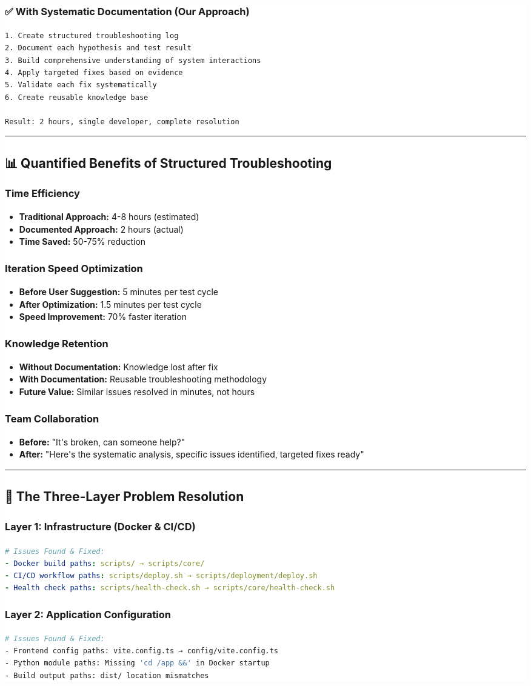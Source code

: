 ### **✅ With Systematic Documentation (Our Approach)**
```
1. Create structured troubleshooting log
2. Document each hypothesis and test result
3. Build comprehensive understanding of system interactions
4. Apply targeted fixes based on evidence
5. Validate each fix systematically
6. Create reusable knowledge base

Result: 2 hours, single developer, complete resolution
```

---

## 📊 **Quantified Benefits of Structured Troubleshooting**

### **Time Efficiency**
- **Traditional Approach:** 4-8 hours (estimated)
- **Documented Approach:** 2 hours (actual)
- **Time Saved:** 50-75% reduction

### **Iteration Speed Optimization**
- **Before User Suggestion:** 5 minutes per test cycle
- **After Optimization:** 1.5 minutes per test cycle  
- **Speed Improvement:** 70% faster iteration

### **Knowledge Retention**
- **Without Documentation:** Knowledge lost after fix
- **With Documentation:** Reusable troubleshooting methodology
- **Future Value:** Similar issues resolved in minutes, not hours

### **Team Collaboration**
- **Before:** "It's broken, can someone help?"
- **After:** "Here's the systematic analysis, specific issues identified, targeted fixes ready"

---

## 🔧 **The Three-Layer Problem Resolution**

### **Layer 1: Infrastructure (Docker & CI/CD)**
```yaml
# Issues Found & Fixed:
- Docker build paths: scripts/ → scripts/core/
- CI/CD workflow paths: scripts/deploy.sh → scripts/deployment/deploy.sh
- Health check paths: scripts/health-check.sh → scripts/core/health-check.sh
```

### **Layer 2: Application Configuration**
```bash
# Issues Found & Fixed:
- Frontend config paths: vite.config.ts → config/vite.config.ts
- Python module paths: Missing 'cd /app &&' in Docker startup
- Build output paths: dist/ location mismatches
```
